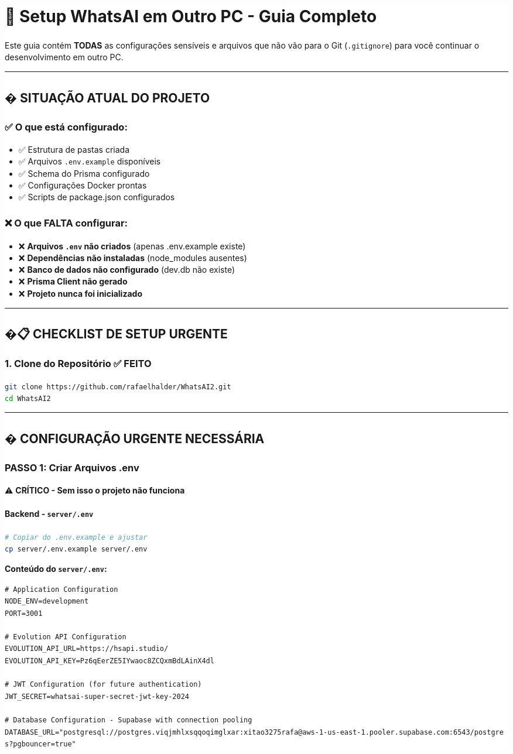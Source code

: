 # 🚀 Setup WhatsAI em Outro PC - Guia Completo

Este guia contém **TODAS** as configurações sensíveis e arquivos que não vão para o Git (`.gitignore`) para você continuar o desenvolvimento em outro PC.

---

## � **SITUAÇÃO ATUAL DO PROJETO**

### **✅ O que está configurado:**
- ✅ Estrutura de pastas criada
- ✅ Arquivos `.env.example` disponíveis
- ✅ Schema do Prisma configurado
- ✅ Configurações Docker prontas
- ✅ Scripts de package.json configurados

### **❌ O que FALTA configurar:**
- ❌ **Arquivos `.env` não criados** (apenas .env.example existe)
- ❌ **Dependências não instaladas** (node_modules ausentes)
- ❌ **Banco de dados não configurado** (dev.db não existe)
- ❌ **Prisma Client não gerado**
- ❌ **Projeto nunca foi inicializado**

---

## �📋 **CHECKLIST DE SETUP URGENTE**

### **1. Clone do Repositório** ✅ FEITO
```bash
git clone https://github.com/rafaelhalder/WhatsAI2.git
cd WhatsAI2
```

---

## � **CONFIGURAÇÃO URGENTE NECESSÁRIA**

### **PASSO 1: Criar Arquivos .env** 
⚠️ **CRÍTICO - Sem isso o projeto não funciona**

#### **Backend - `server/.env`**
```bash
# Copiar do .env.example e ajustar
cp server/.env.example server/.env
```

**Conteúdo do `server/.env`:**
```env
# Application Configuration
NODE_ENV=development
PORT=3001

# Evolution API Configuration
EVOLUTION_API_URL=https://hsapi.studio/
EVOLUTION_API_KEY=Pz6qEerZE5IYwaoc8ZCQxmBdLAinX4dl

# JWT Configuration (for future authentication)
JWT_SECRET=whatsai-super-secret-jwt-key-2024

# Database Configuration - Supabase with connection pooling
DATABASE_URL="postgresql://postgres.viqjmhlxsqqoqimglxar:xitao3275rafa@aws-1-us-east-1.pooler.supabase.com:6543/postgres?pgbouncer=true"
```